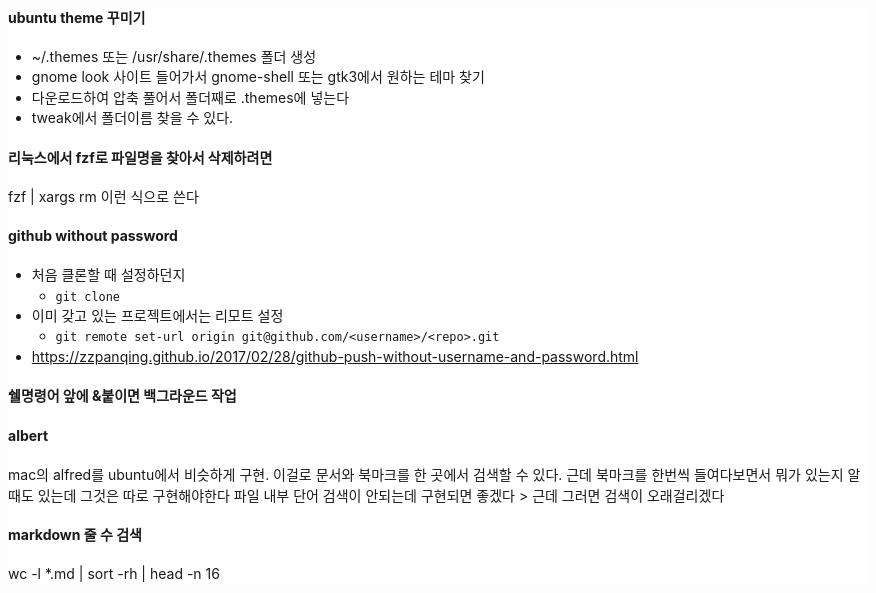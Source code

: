 #### ubuntu theme 꾸미기
- ~/.themes 또는 /usr/share/.themes 폴더 생성
- gnome look 사이트 들어가서 gnome-shell 또는 gtk3에서 원하는 테마 찾기
- 다운로드하여 압축 풀어서 폴더째로 .themes에 넣는다
- tweak에서 폴더이름 찾을 수 있다.

#### 리눅스에서 fzf로 파일명을 찾아서 삭제하려면
fzf | xargs rm 이런 식으로 쓴다

#### github without password
- 처음 클론할 때 설정하던지
    - `git clone `
- 이미 갖고 있는 프로젝트에서는 리모트 설정
    - `git remote set-url origin git@github.com/<username>/<repo>.git`
- https://zzpanqing.github.io/2017/02/28/github-push-without-username-and-password.html

#### 쉘명령어 앞에 &붙이면 백그라운드 작업

#### albert
mac의 alfred를 ubuntu에서 비슷하게 구현.
이걸로 문서와 북마크를 한 곳에서 검색할 수 있다.
근데 북마크를 한번씩 들여다보면서 뭐가 있는지 알때도 있는데 그것은 따로
구현해야한다
파일 내부 단어 검색이 안되는데 구현되면 좋겠다 > 근데 그러면 검색이 오래걸리겠다

#### markdown 줄 수 검색
wc -l *.md | sort -rh | head -n 16
